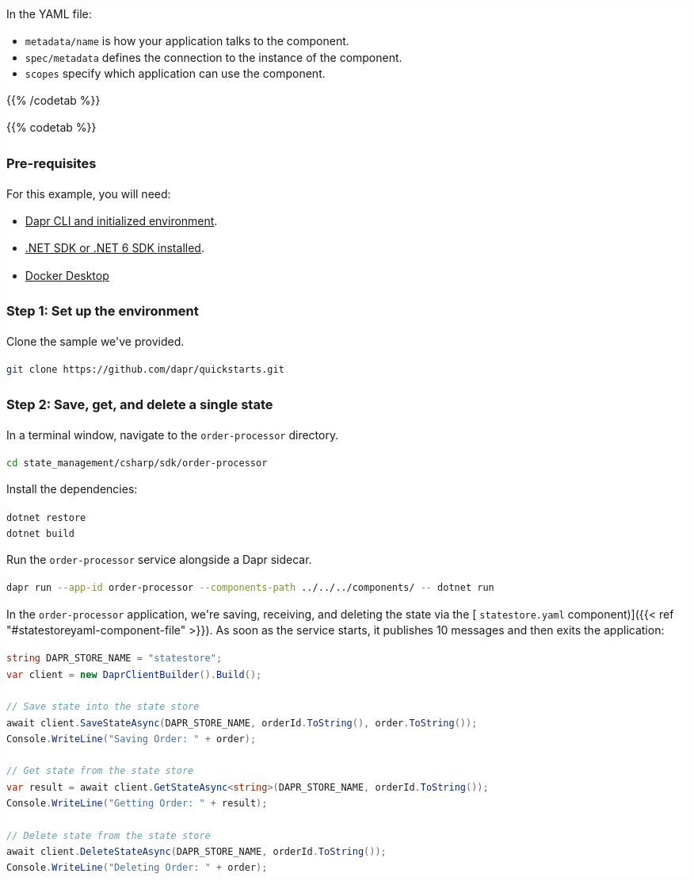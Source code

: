 In the YAML file:

- `metadata/name` is how your application talks to the component.
- `spec/metadata` defines the connection to the instance of the component.
- `scopes` specify which application can use the component.

{{% /codetab %}}

 
{{% codetab %}}

### Pre-requisites

For this example, you will need:

- [Dapr CLI and initialized environment](https://docs.dapr.io/getting-started).
- [.NET SDK or .NET 6 SDK installed](https://dotnet.microsoft.com/download).

- [Docker Desktop](https://www.docker.com/products/docker-desktop)


### Step 1: Set up the environment

Clone the sample we've provided.

```bash
git clone https://github.com/dapr/quickstarts.git
```

### Step 2: Save, get, and delete a single state

In a terminal window, navigate to the `order-processor` directory.

```bash
cd state_management/csharp/sdk/order-processor
```

Install the dependencies:

```bash
dotnet restore
dotnet build 
```

Run the `order-processor` service alongside a Dapr sidecar.

```bash
dapr run --app-id order-processor --components-path ../../../components/ -- dotnet run
```

In the `order-processor` application, we're saving, receiving, and deleting the state via the [ `statestore.yaml` component)]({{< ref "#statestoreyaml-component-file" >}}). As soon as the service starts, it publishes 10 messages and then exits the application:

```csharp
string DAPR_STORE_NAME = "statestore";
var client = new DaprClientBuilder().Build();

// Save state into the state store
await client.SaveStateAsync(DAPR_STORE_NAME, orderId.ToString(), order.ToString());
Console.WriteLine("Saving Order: " + order);

// Get state from the state store
var result = await client.GetStateAsync<string>(DAPR_STORE_NAME, orderId.ToString());
Console.WriteLine("Getting Order: " + result);
    
// Delete state from the state store
await client.DeleteStateAsync(DAPR_STORE_NAME, orderId.ToString());
Console.WriteLine("Deleting Order: " + order);
```
